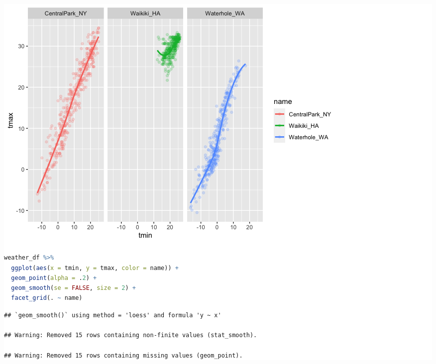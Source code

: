 ![](ggplot1_files/figure-gfm/unnamed-chunk-8-2.png)

``` r
weather_df %>% 
  ggplot(aes(x = tmin, y = tmax, color = name)) +
  geom_point(alpha = .2) + 
  geom_smooth(se = FALSE, size = 2) +
  facet_grid(. ~ name)
```

    ## `geom_smooth()` using method = 'loess' and formula 'y ~ x'

    ## Warning: Removed 15 rows containing non-finite values (stat_smooth).
    
    ## Warning: Removed 15 rows containing missing values (geom_point).

